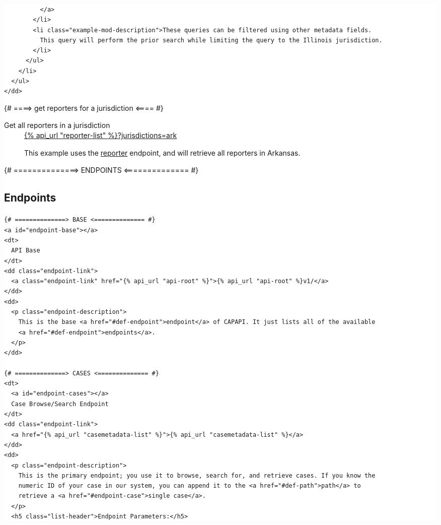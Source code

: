               </a>
            </li>
            <li class="example-mod-description">These queries can be filtered using other metadata fields.
              This query will perform the prior search while limiting the query to the Illinois jurisdiction.
            </li>
          </ul>
        </li>
      </ul>
    </dd>
  </dl>


  {# ====> get reporters for a jurisdiction <==== #}
  <dl>
    <dt>
      Get all reporters in a jurisdiction
    </dt>
    <dd class="example-link">
      <a href="{% api_url "reporter-list" %}?jurisdictions=ark">
        {% api_url "reporter-list" %}?jurisdictions=ark
      </a>
    </dd>
    <dd>
      <p>
        This example uses the <a href="#endpoint-reporters">reporter</a> endpoint, and will retrieve all
        reporters in Arkansas.
      </p>
    </dd>
  </dl>

  {# ==============> ENDPOINTS <============== #}
  <h2 class="subtitle" id="endpoints">
    Endpoints
  </h2>
  <dl>

    {# ==============> BASE <============== #}
    <a id="endpoint-base"></a>
    <dt>
      API Base
    </dt>
    <dd class="endpoint-link">
      <a class="endpoint-link" href="{% api_url "api-root" %}">{% api_url "api-root" %}v1/</a>
    </dd>
    <dd>
      <p class="endpoint-description">
        This is the base <a href="#def-endpoint">endpoint</a> of CAPAPI. It just lists all of the available
        <a href="#def-endpoint">endpoints</a>.
      </p>
    </dd>

    {# ==============> CASES <============== #}
    <dt>
      <a id="endpoint-cases"></a>
      Case Browse/Search Endpoint
    </dt>
    <dd class="endpoint-link">
      <a href="{% api_url "casemetadata-list" %}">{% api_url "casemetadata-list" %}</a>
    </dd>
    <dd>
      <p class="endpoint-description">
        This is the primary endpoint; you use it to browse, search for, and retrieve cases. If you know the
        numeric ID of your case in our system, you can append it to the <a href="#def-path">path</a> to
        retrieve a <a href="#endpoint-case">single case</a>.
      </p>
      <h5 class="list-header">Endpoint Parameters:</h5>